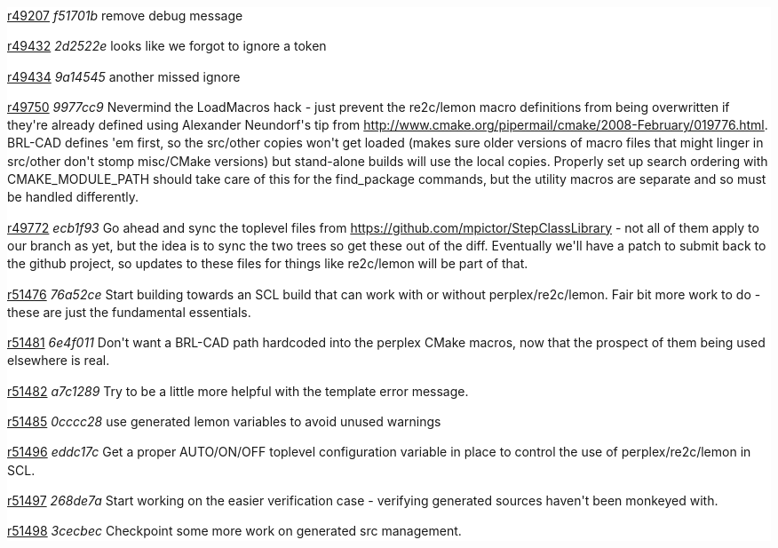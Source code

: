 [r49207](http://brlcad.svn.sourceforge.net/viewvc/brlcad?view=revision&revision=49207)
*f51701b* remove debug message

[r49432](http://brlcad.svn.sourceforge.net/viewvc/brlcad?view=revision&revision=49432)
*2d2522e* looks like we forgot to ignore a token

[r49434](http://brlcad.svn.sourceforge.net/viewvc/brlcad?view=revision&revision=49434)
*9a14545* another missed ignore

[r49750](http://brlcad.svn.sourceforge.net/viewvc/brlcad?view=revision&revision=49750)
*9977cc9* Nevermind the LoadMacros hack - just prevent the re2c/lemon
macro definitions from being overwritten if they're already defined
using Alexander Neundorf's tip from
<http://www.cmake.org/pipermail/cmake/2008-February/019776.html>.
BRL-CAD defines 'em first, so the src/other copies won't get loaded
(makes sure older versions of macro files that might linger in src/other
don't stomp misc/CMake versions) but stand-alone builds will use the
local copies. Properly set up search ordering with CMAKE_MODULE_PATH
should take care of this for the find_package commands, but the utility
macros are separate and so must be handled differently.

[r49772](http://brlcad.svn.sourceforge.net/viewvc/brlcad?view=revision&revision=49772)
*ecb1f93* Go ahead and sync the toplevel files from
<https://github.com/mpictor/StepClassLibrary> - not all of them apply to
our branch as yet, but the idea is to sync the two trees so get these
out of the diff. Eventually we'll have a patch to submit back to the
github project, so updates to these files for things like re2c/lemon
will be part of that.

[r51476](http://brlcad.svn.sourceforge.net/viewvc/brlcad?view=revision&revision=51476)
*76a52ce* Start building towards an SCL build that can work with or
without perplex/re2c/lemon. Fair bit more work to do - these are just
the fundamental essentials.

[r51481](http://brlcad.svn.sourceforge.net/viewvc/brlcad?view=revision&revision=51481)
*6e4f011* Don't want a BRL-CAD path hardcoded into the perplex CMake
macros, now that the prospect of them being used elsewhere is real.

[r51482](http://brlcad.svn.sourceforge.net/viewvc/brlcad?view=revision&revision=51482)
*a7c1289* Try to be a little more helpful with the template error
message.

[r51485](http://brlcad.svn.sourceforge.net/viewvc/brlcad?view=revision&revision=51485)
*0cccc28* use generated lemon variables to avoid unused warnings

[r51496](http://brlcad.svn.sourceforge.net/viewvc/brlcad?view=revision&revision=51496)
*eddc17c* Get a proper AUTO/ON/OFF toplevel configuration variable in
place to control the use of perplex/re2c/lemon in SCL.

[r51497](http://brlcad.svn.sourceforge.net/viewvc/brlcad?view=revision&revision=51497)
*268de7a* Start working on the easier verification case - verifying
generated sources haven't been monkeyed with.

[r51498](http://brlcad.svn.sourceforge.net/viewvc/brlcad?view=revision&revision=51498)
*3cecbec* Checkpoint some more work on generated src management.
